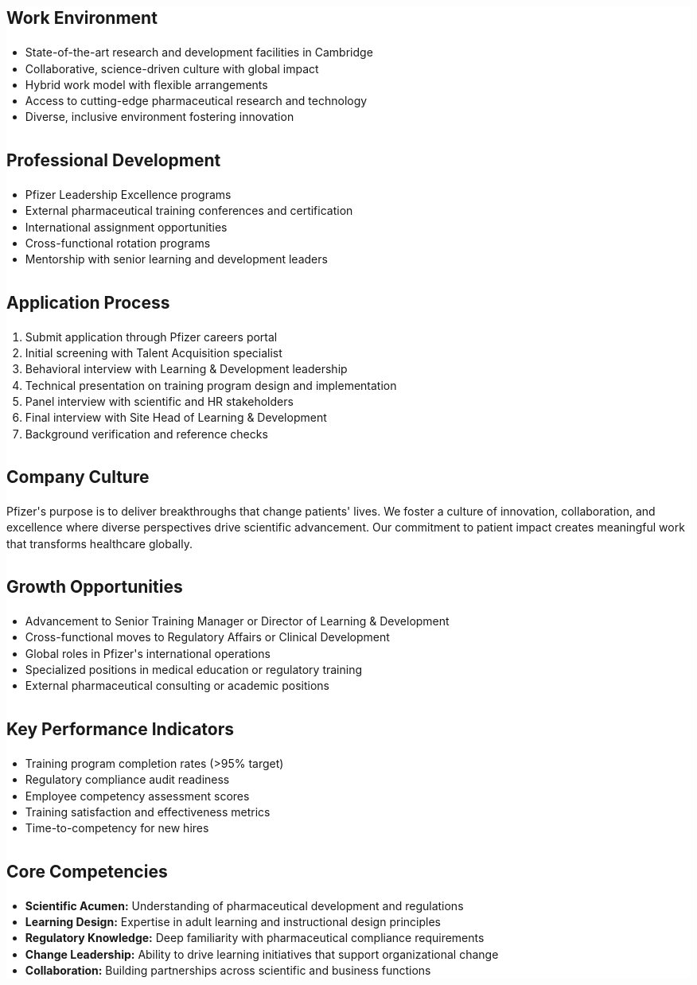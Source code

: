 ## Work Environment
- State-of-the-art research and development facilities in Cambridge
- Collaborative, science-driven culture with global impact
- Hybrid work model with flexible arrangements
- Access to cutting-edge pharmaceutical research and technology
- Diverse, inclusive environment fostering innovation

## Professional Development
- Pfizer Leadership Excellence programs
- External pharmaceutical training conferences and certification
- International assignment opportunities
- Cross-functional rotation programs
- Mentorship with senior learning and development leaders

## Application Process
1. Submit application through Pfizer careers portal
2. Initial screening with Talent Acquisition specialist
3. Behavioral interview with Learning & Development leadership
4. Technical presentation on training program design and implementation
5. Panel interview with scientific and HR stakeholders
6. Final interview with Site Head of Learning & Development
7. Background verification and reference checks

## Company Culture
Pfizer's purpose is to deliver breakthroughs that change patients' lives. We foster a culture of innovation, collaboration, and excellence where diverse perspectives drive scientific advancement. Our commitment to patient impact creates meaningful work that transforms healthcare globally.

## Growth Opportunities
- Advancement to Senior Training Manager or Director of Learning & Development
- Cross-functional moves to Regulatory Affairs or Clinical Development
- Global roles in Pfizer's international operations
- Specialized positions in medical education or regulatory training
- External pharmaceutical consulting or academic positions

## Key Performance Indicators
- Training program completion rates (>95% target)
- Regulatory compliance audit readiness
- Employee competency assessment scores
- Training satisfaction and effectiveness metrics
- Time-to-competency for new hires

## Core Competencies
- **Scientific Acumen:** Understanding of pharmaceutical development and regulations
- **Learning Design:** Expertise in adult learning and instructional design principles
- **Regulatory Knowledge:** Deep familiarity with pharmaceutical compliance requirements
- **Change Leadership:** Ability to drive learning initiatives that support organizational change
- **Collaboration:** Building partnerships across scientific and business functions
